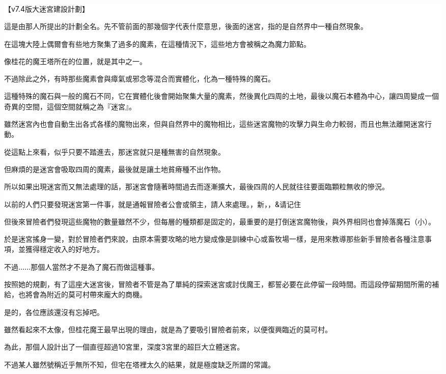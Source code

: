 

【v7.4版大迷宮建設計劃】



這是由那人所提出的計劃全名。先不管前面的那幾個字代表什麼意思，後面的迷宮，指的是自然界中一種自然現象。



在這塊大陸上偶爾會有些地方聚集了過多的魔素，在這種情況下，這些地方會被稱之為魔力節點。



像桂花的魔王塔所在的位置，就是其中之一。



不過除此之外，有時那些魔素會與瘴氣或邪念等混合而實體化，化為一種特殊的魔石。



這種特殊的魔石與一般的魔石不同，它在實體化後會開始聚集大量的魔素，然後異化四周的土地，最後以魔石本體為中心，讓四周變成一個奇異的空間，這個空間就稱之為『迷宮』。



雖然迷宮內也會自動生出各式各樣的魔物出來，但與自然界中的魔物相比，這些迷宮魔物的攻擊力與生命力較弱，而且也無法離開迷宮行動。



從這點上來看，似乎只要不踏進去，那迷宮就只是種無害的自然現象。



但麻煩的是迷宮會吸取四周的魔素，最後就是讓土地貧瘠種不出作物。



所以如果出現迷宮而又無法處理的話，那迷宮會隨著時間過去而逐漸擴大，最後四周的人民就往往要面臨顆粒無收的慘況。



以前的人們只要發現迷宮第一件事，就是通報冒險者公會或領主，請人來處理。，新，，&请记住



但後來冒險者們發現這些魔物的數量雖然不少，但每層的種類都是固定的，最重要的是打倒迷宮魔物後，與外界相同也會掉落魔石（小）。



於是迷宮搖身一變，對於冒險者們來說，由原本需要攻略的地方變成像是訓練中心或畜牧場一樣，是用來教導那些新手冒險者各種注意事項，並獲得穩定收入的好地方。





不過......那個人當然才不是為了魔石而做這種事。



按照她的規劃，有了這座大迷宮後，冒險者不管是為了單純的探索迷宮或討伐魔王，都誓必要在此停留一段時間。而這段停留期間所需的補給，也將會為附近的莫可村帶來龐大的商機。



是的，各位應該還沒有忘掉吧。



雖然看起來不太像，但桂花魔王最早出現的理由，就是為了要吸引冒險者前來，以便復興臨近的莫可村。



為此，那個人設計出了一個直徑超過10宮里，深度3宮里的超巨大立體迷宮。



不過某人雖然號稱近乎無所不知，但宅在塔裡太久的結果，就是極度缺乏所謂的常識。
